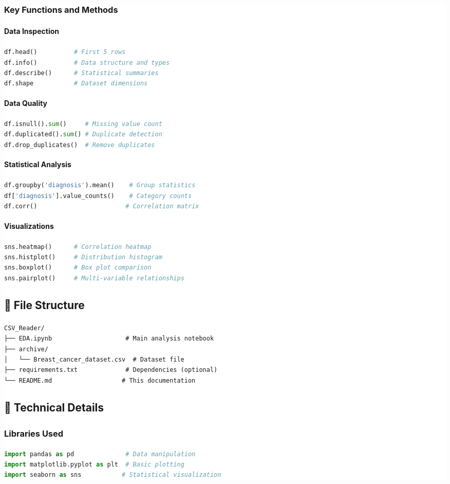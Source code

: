 ### Key Functions and Methods

#### Data Inspection
```python
df.head()          # First 5 rows
df.info()          # Data structure and types
df.describe()      # Statistical summaries
df.shape           # Dataset dimensions
```

#### Data Quality
```python
df.isnull().sum()     # Missing value count
df.duplicated().sum() # Duplicate detection
df.drop_duplicates()  # Remove duplicates
```

#### Statistical Analysis
```python
df.groupby('diagnosis').mean()    # Group statistics
df['diagnosis'].value_counts()    # Category counts
df.corr()                        # Correlation matrix
```

#### Visualizations
```python
sns.heatmap()      # Correlation heatmap
sns.histplot()     # Distribution histogram
sns.boxplot()      # Box plot comparison
sns.pairplot()     # Multi-variable relationships
```

## 📁 File Structure

```
CSV_Reader/
├── EDA.ipynb                    # Main analysis notebook
├── archive/
│   └── Breast_cancer_dataset.csv  # Dataset file
├── requirements.txt             # Dependencies (optional)
└── README.md                   # This documentation
```

## 🔧 Technical Details

### Libraries Used

```python
import pandas as pd              # Data manipulation
import matplotlib.pyplot as plt  # Basic plotting
import seaborn as sns           # Statistical visualization
```
